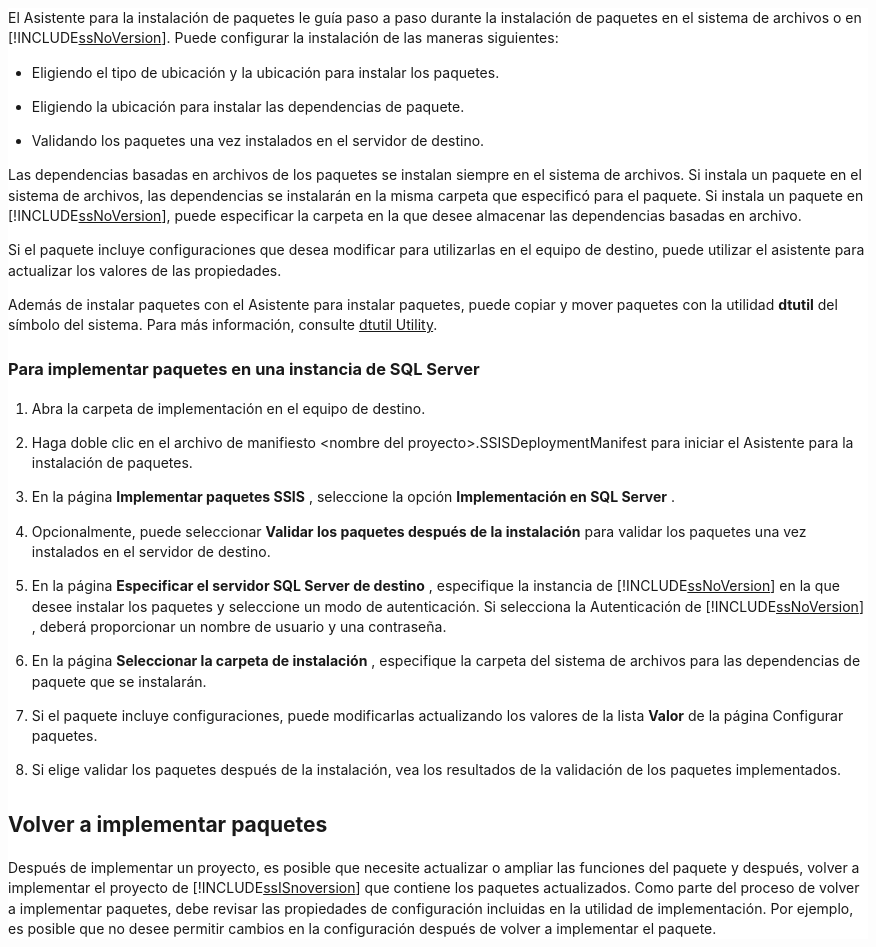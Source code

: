  El Asistente para la instalación de paquetes le guía paso a paso durante la instalación de paquetes en el sistema de archivos o en [!INCLUDE[ssNoVersion](../../includes/ssnoversion-md.md)]. Puede configurar la instalación de las maneras siguientes:  
  
-   Eligiendo el tipo de ubicación y la ubicación para instalar los paquetes.  
  
-   Eligiendo la ubicación para instalar las dependencias de paquete.  
  
-   Validando los paquetes una vez instalados en el servidor de destino.  
  
 Las dependencias basadas en archivos de los paquetes se instalan siempre en el sistema de archivos. Si instala un paquete en el sistema de archivos, las dependencias se instalarán en la misma carpeta que especificó para el paquete. Si instala un paquete en [!INCLUDE[ssNoVersion](../../includes/ssnoversion-md.md)], puede especificar la carpeta en la que desee almacenar las dependencias basadas en archivo.  
  
 Si el paquete incluye configuraciones que desea modificar para utilizarlas en el equipo de destino, puede utilizar el asistente para actualizar los valores de las propiedades.  
  
 Además de instalar paquetes con el Asistente para instalar paquetes, puede copiar y mover paquetes con la utilidad **dtutil** del símbolo del sistema. Para más información, consulte [dtutil Utility](../../integration-services/dtutil-utility.md).  
  
### <a name="to-deploy-packages-to-an-instance-of-sql-server"></a>Para implementar paquetes en una instancia de SQL Server  
  
1.  Abra la carpeta de implementación en el equipo de destino.  
  
2.  Haga doble clic en el archivo de manifiesto \<nombre del proyecto>.SSISDeploymentManifest para iniciar el Asistente para la instalación de paquetes.  
  
3.  En la página **Implementar paquetes SSIS** , seleccione la opción **Implementación en SQL Server** .  
  
4.  Opcionalmente, puede seleccionar **Validar los paquetes después de la instalación** para validar los paquetes una vez instalados en el servidor de destino.  
  
5.  En la página **Especificar el servidor SQL Server de destino** , especifique la instancia de [!INCLUDE[ssNoVersion](../../includes/ssnoversion-md.md)] en la que desee instalar los paquetes y seleccione un modo de autenticación. Si selecciona la Autenticación de [!INCLUDE[ssNoVersion](../../includes/ssnoversion-md.md)] , deberá proporcionar un nombre de usuario y una contraseña.  
  
6.  En la página **Seleccionar la carpeta de instalación** , especifique la carpeta del sistema de archivos para las dependencias de paquete que se instalarán.  
  
7.  Si el paquete incluye configuraciones, puede modificarlas actualizando los valores de la lista **Valor** de la página Configurar paquetes.  
  
8.  Si elige validar los paquetes después de la instalación, vea los resultados de la validación de los paquetes implementados.  

## <a name="redeployment-of-packages"></a>Volver a implementar paquetes
  Después de implementar un proyecto, es posible que necesite actualizar o ampliar las funciones del paquete y después, volver a implementar el proyecto de [!INCLUDE[ssISnoversion](../../includes/ssisnoversion-md.md)] que contiene los paquetes actualizados. Como parte del proceso de volver a implementar paquetes, debe revisar las propiedades de configuración incluidas en la utilidad de implementación. Por ejemplo, es posible que no desee permitir cambios en la configuración después de volver a implementar el paquete.  
  